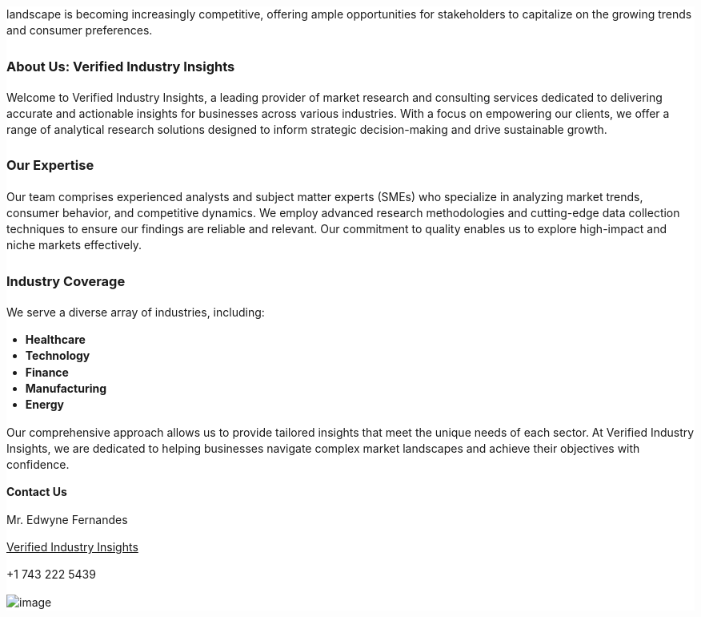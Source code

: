 landscape is becoming increasingly competitive, offering ample opportunities for stakeholders to capitalize on the growing trends and consumer preferences.</p><h3>About Us: Verified Industry Insights</h3><p>Welcome to Verified Industry Insights, a leading provider of market research and consulting services dedicated to delivering accurate and actionable insights for businesses across various industries. With a focus on empowering our clients, we offer a range of analytical research solutions designed to inform strategic decision-making and drive sustainable growth.</p><h3>Our Expertise</h3><p>Our team comprises experienced analysts and subject matter experts (SMEs) who specialize in analyzing market trends, consumer behavior, and competitive dynamics. We employ advanced research methodologies and cutting-edge data collection techniques to ensure our findings are reliable and relevant. Our commitment to quality enables us to explore high-impact and niche markets effectively.</p><h3>Industry Coverage</h3><p>We serve a diverse array of industries, including:</p><ul><li><strong>Healthcare</strong></li><li><strong>Technology</strong></li><li><strong>Finance</strong></li><li><strong>Manufacturing</strong></li><li><strong>Energy</strong></li></ul><p>Our comprehensive approach allows us to provide tailored insights that meet the unique needs of each sector. At Verified Industry Insights, we are dedicated to helping businesses navigate complex market landscapes and achieve their objectives with confidence.</p><p><strong>Contact Us</strong></p><p>Mr. Edwyne Fernandes</p><p><a href="https://www.verifiedindustryinsights.com/">Verified Industry Insights</a></p><p>+1 743 222 5439</p>
![image](https://github.com/user-attachments/assets/961302da-8d9e-480b-895a-467a038b124e)
